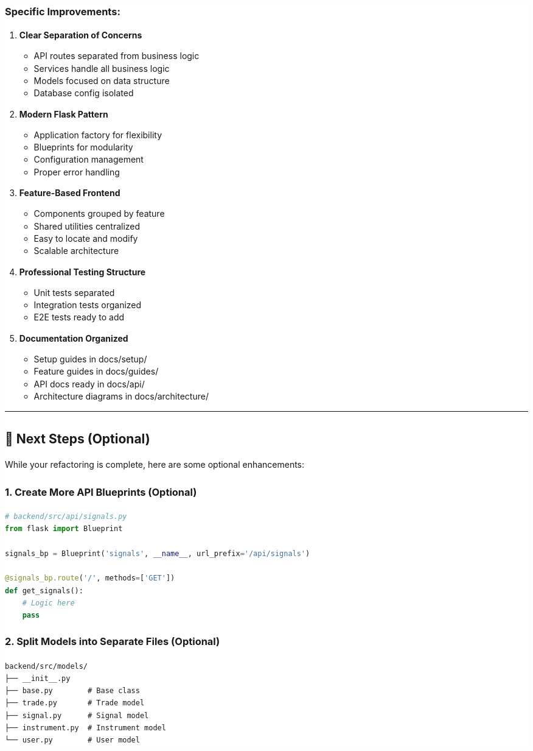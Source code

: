 ### Specific Improvements:

1. **Clear Separation of Concerns**
   - API routes separated from business logic
   - Services handle all business logic
   - Models focused on data structure
   - Database config isolated

2. **Modern Flask Pattern**
   - Application factory for flexibility
   - Blueprints for modularity
   - Configuration management
   - Proper error handling

3. **Feature-Based Frontend**
   - Components grouped by feature
   - Shared utilities centralized
   - Easy to locate and modify
   - Scalable architecture

4. **Professional Testing Structure**
   - Unit tests separated
   - Integration tests organized
   - E2E tests ready to add

5. **Documentation Organized**
   - Setup guides in docs/setup/
   - Feature guides in docs/guides/
   - API docs ready in docs/api/
   - Architecture diagrams in docs/architecture/

---

## 🔄 Next Steps (Optional)

While your refactoring is complete, here are some optional enhancements:

### 1. **Create More API Blueprints** (Optional)
```python
# backend/src/api/signals.py
from flask import Blueprint

signals_bp = Blueprint('signals', __name__, url_prefix='/api/signals')

@signals_bp.route('/', methods=['GET'])
def get_signals():
    # Logic here
    pass
```

### 2. **Split Models into Separate Files** (Optional)
```
backend/src/models/
├── __init__.py
├── base.py        # Base class
├── trade.py       # Trade model
├── signal.py      # Signal model
├── instrument.py  # Instrument model
└── user.py        # User model
```
